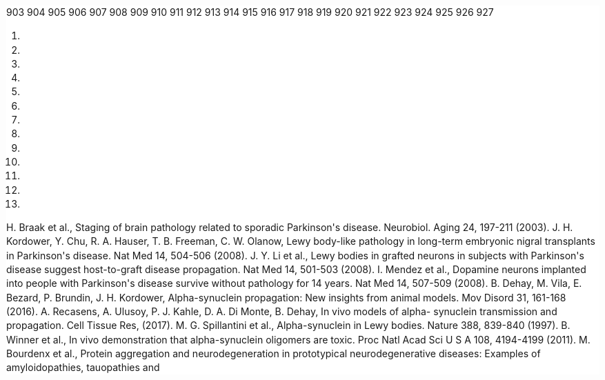 903 
904 
905 
906 
907 
908 
909 
910 
911 
912 
913 
914 
915 
916 
917 
918 
919 
920 
921 
922 
923 
924 
925 
926 
927 

1. 

2. 

3. 

4. 

5. 

6. 

7. 
8. 

9. 

10. 

11. 

12. 

13. 

H. Braak et al., Staging of brain pathology related to sporadic Parkinson's disease. 
Neurobiol. Aging 24, 197-211 (2003). 
J. H. Kordower, Y. Chu, R. A. Hauser, T. B. Freeman, C. W. Olanow, Lewy body-like 
pathology in long-term embryonic nigral transplants in Parkinson's disease. Nat Med 14, 
504-506 (2008). 
J. Y. Li et al., Lewy bodies in grafted neurons in subjects with Parkinson's disease suggest 
host-to-graft disease propagation. Nat Med 14, 501-503 (2008). 
I. Mendez et al., Dopamine neurons implanted into people with Parkinson's disease 
survive without pathology for 14 years. Nat Med 14, 507-509 (2008). 
B. Dehay, M. Vila, E. Bezard, P. Brundin, J. H. Kordower, Alpha-synuclein propagation: 
New insights from animal models. Mov Disord 31, 161-168 (2016). 
A. Recasens, A. Ulusoy, P. J. Kahle, D. A. Di Monte, B. Dehay, In vivo models of alpha-
synuclein transmission and propagation. Cell Tissue Res, (2017). 
M. G. Spillantini et al., Alpha-synuclein in Lewy bodies. Nature 388, 839-840 (1997). 
B. Winner et al., In vivo demonstration that alpha-synuclein oligomers are toxic. Proc 
Natl Acad Sci U S A 108, 4194-4199 (2011). 
M. Bourdenx et al., Protein aggregation and neurodegeneration in prototypical 
neurodegenerative diseases: Examples of amyloidopathies, tauopathies and 